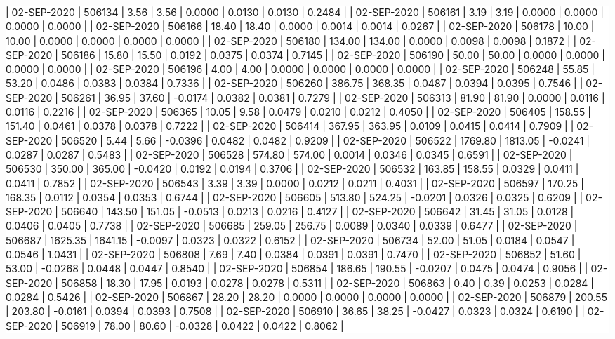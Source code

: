 | 02-SEP-2020 | 506134 | 3.56 | 3.56 | 0.0000 | 0.0130 | 0.0130 | 0.2484 |
| 02-SEP-2020 | 506161 | 3.19 | 3.19 | 0.0000 | 0.0000 | 0.0000 | 0.0000 |
| 02-SEP-2020 | 506166 | 18.40 | 18.40 | 0.0000 | 0.0014 | 0.0014 | 0.0267 |
| 02-SEP-2020 | 506178 | 10.00 | 10.00 | 0.0000 | 0.0000 | 0.0000 | 0.0000 |
| 02-SEP-2020 | 506180 | 134.00 | 134.00 | 0.0000 | 0.0098 | 0.0098 | 0.1872 |
| 02-SEP-2020 | 506186 | 15.80 | 15.50 | 0.0192 | 0.0375 | 0.0374 | 0.7145 |
| 02-SEP-2020 | 506190 | 50.00 | 50.00 | 0.0000 | 0.0000 | 0.0000 | 0.0000 |
| 02-SEP-2020 | 506196 | 4.00 | 4.00 | 0.0000 | 0.0000 | 0.0000 | 0.0000 |
| 02-SEP-2020 | 506248 | 55.85 | 53.20 | 0.0486 | 0.0383 | 0.0384 | 0.7336 |
| 02-SEP-2020 | 506260 | 386.75 | 368.35 | 0.0487 | 0.0394 | 0.0395 | 0.7546 |
| 02-SEP-2020 | 506261 | 36.95 | 37.60 | -0.0174 | 0.0382 | 0.0381 | 0.7279 |
| 02-SEP-2020 | 506313 | 81.90 | 81.90 | 0.0000 | 0.0116 | 0.0116 | 0.2216 |
| 02-SEP-2020 | 506365 | 10.05 | 9.58 | 0.0479 | 0.0210 | 0.0212 | 0.4050 |
| 02-SEP-2020 | 506405 | 158.55 | 151.40 | 0.0461 | 0.0378 | 0.0378 | 0.7222 |
| 02-SEP-2020 | 506414 | 367.95 | 363.95 | 0.0109 | 0.0415 | 0.0414 | 0.7909 |
| 02-SEP-2020 | 506520 | 5.44 | 5.66 | -0.0396 | 0.0482 | 0.0482 | 0.9209 |
| 02-SEP-2020 | 506522 | 1769.80 | 1813.05 | -0.0241 | 0.0287 | 0.0287 | 0.5483 |
| 02-SEP-2020 | 506528 | 574.80 | 574.00 | 0.0014 | 0.0346 | 0.0345 | 0.6591 |
| 02-SEP-2020 | 506530 | 350.00 | 365.00 | -0.0420 | 0.0192 | 0.0194 | 0.3706 |
| 02-SEP-2020 | 506532 | 163.85 | 158.55 | 0.0329 | 0.0411 | 0.0411 | 0.7852 |
| 02-SEP-2020 | 506543 | 3.39 | 3.39 | 0.0000 | 0.0212 | 0.0211 | 0.4031 |
| 02-SEP-2020 | 506597 | 170.25 | 168.35 | 0.0112 | 0.0354 | 0.0353 | 0.6744 |
| 02-SEP-2020 | 506605 | 513.80 | 524.25 | -0.0201 | 0.0326 | 0.0325 | 0.6209 |
| 02-SEP-2020 | 506640 | 143.50 | 151.05 | -0.0513 | 0.0213 | 0.0216 | 0.4127 |
| 02-SEP-2020 | 506642 | 31.45 | 31.05 | 0.0128 | 0.0406 | 0.0405 | 0.7738 |
| 02-SEP-2020 | 506685 | 259.05 | 256.75 | 0.0089 | 0.0340 | 0.0339 | 0.6477 |
| 02-SEP-2020 | 506687 | 1625.35 | 1641.15 | -0.0097 | 0.0323 | 0.0322 | 0.6152 |
| 02-SEP-2020 | 506734 | 52.00 | 51.05 | 0.0184 | 0.0547 | 0.0546 | 1.0431 |
| 02-SEP-2020 | 506808 | 7.69 | 7.40 | 0.0384 | 0.0391 | 0.0391 | 0.7470 |
| 02-SEP-2020 | 506852 | 51.60 | 53.00 | -0.0268 | 0.0448 | 0.0447 | 0.8540 |
| 02-SEP-2020 | 506854 | 186.65 | 190.55 | -0.0207 | 0.0475 | 0.0474 | 0.9056 |
| 02-SEP-2020 | 506858 | 18.30 | 17.95 | 0.0193 | 0.0278 | 0.0278 | 0.5311 |
| 02-SEP-2020 | 506863 | 0.40 | 0.39 | 0.0253 | 0.0284 | 0.0284 | 0.5426 |
| 02-SEP-2020 | 506867 | 28.20 | 28.20 | 0.0000 | 0.0000 | 0.0000 | 0.0000 |
| 02-SEP-2020 | 506879 | 200.55 | 203.80 | -0.0161 | 0.0394 | 0.0393 | 0.7508 |
| 02-SEP-2020 | 506910 | 36.65 | 38.25 | -0.0427 | 0.0323 | 0.0324 | 0.6190 |
| 02-SEP-2020 | 506919 | 78.00 | 80.60 | -0.0328 | 0.0422 | 0.0422 | 0.8062 |